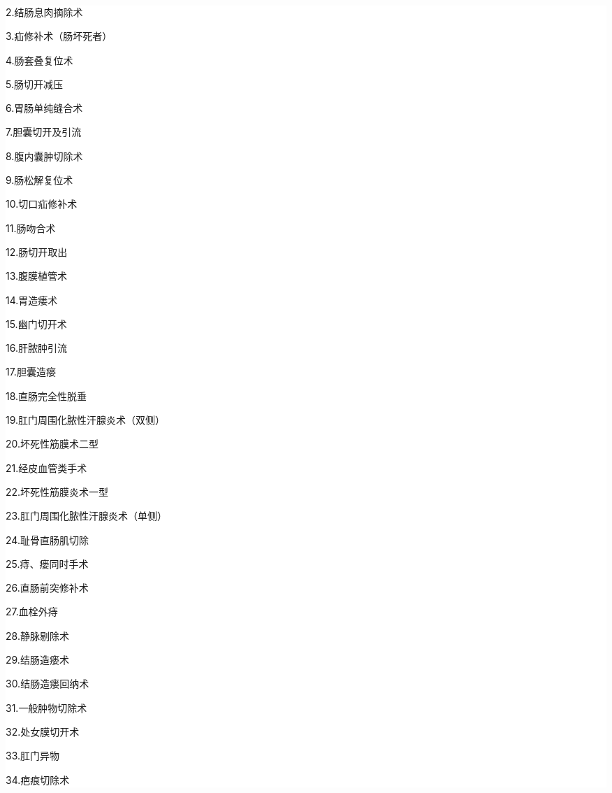 2.结肠息肉摘除术

3.疝修补术（肠坏死者）

4.肠套叠复位术

5.肠切开减压

6.胃肠单纯缝合术

7.胆囊切开及引流

8.腹内囊肿切除术

9.肠松解复位术

10.切口疝修补术

11.肠吻合术

12.肠切开取出

13.腹膜植管术

14.胃造瘘术

15.幽门切开术

16.肝脓肿引流

17.胆囊造瘘

18.直肠完全性脱垂

19.肛门周围化脓性汗腺炎术（双侧）

20.坏死性筋膜术二型

21.经皮血管类手术

22.坏死性筋膜炎术一型

23.肛门周围化脓性汗腺炎术（单侧）

24.耻骨直肠肌切除

25.痔、瘘同时手术

26.直肠前突修补术

27.血栓外痔

28.静脉剔除术

29.结肠造瘘术

30.结肠造瘘回纳术

31.一般肿物切除术

32.处女膜切开术

33.肛门异物

34.疤痕切除术
